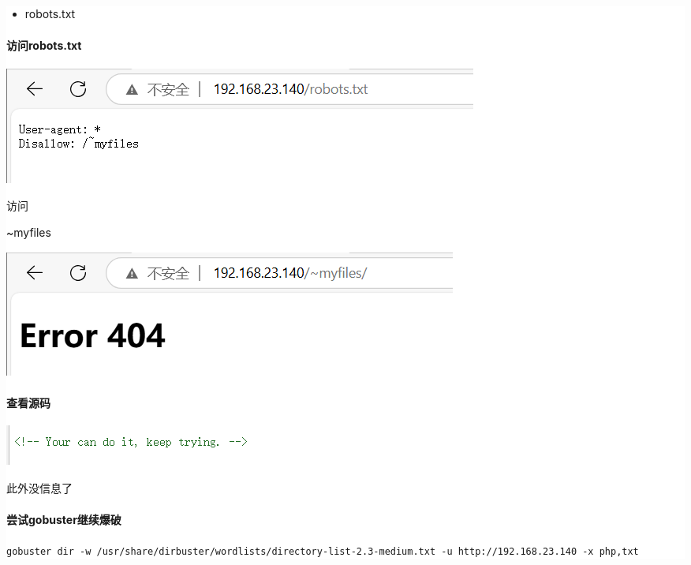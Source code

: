 - robots.txt





#### 访问robots.txt

![image-20250317183605205](./assets/image-20250317183605205.png)

访问

~myfiles

![image-20250317183623472](./assets/image-20250317183623472.png)



#### 查看源码

![image-20250317183636332](./assets/image-20250317183636332.png)



此外没信息了





#### 尝试gobuster继续爆破

```
gobuster dir -w /usr/share/dirbuster/wordlists/directory-list-2.3-medium.txt -u http://192.168.23.140 -x php,txt
```
